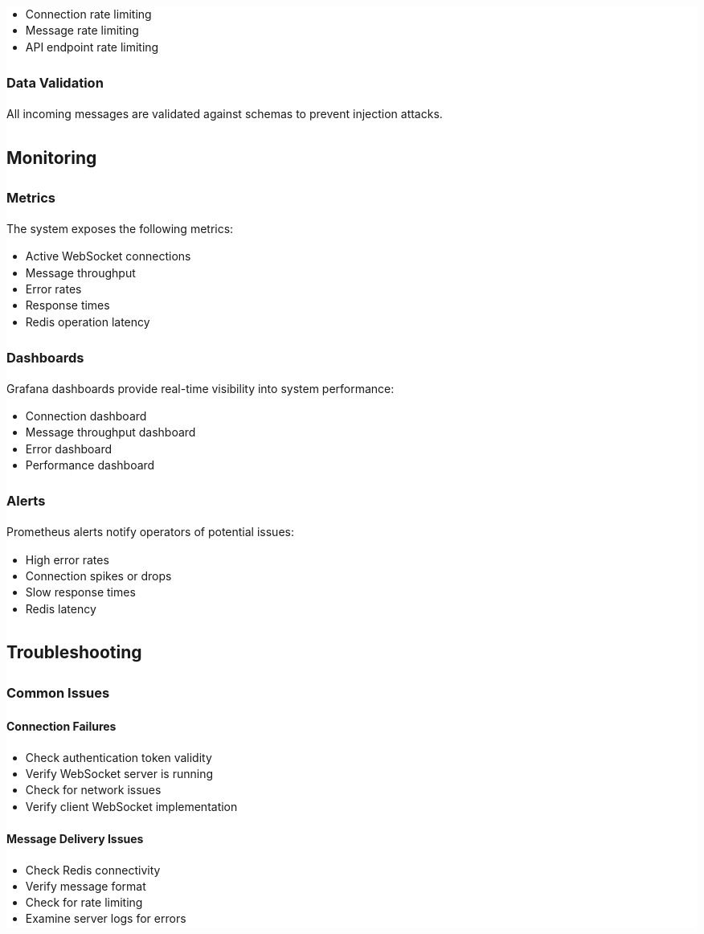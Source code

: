 - Connection rate limiting
- Message rate limiting
- API endpoint rate limiting

### Data Validation

All incoming messages are validated against schemas to prevent injection attacks.

## Monitoring

### Metrics

The system exposes the following metrics:

- Active WebSocket connections
- Message throughput
- Error rates
- Response times
- Redis operation latency

### Dashboards

Grafana dashboards provide real-time visibility into system performance:

- Connection dashboard
- Message throughput dashboard
- Error dashboard
- Performance dashboard

### Alerts

Prometheus alerts notify operators of potential issues:

- High error rates
- Connection spikes or drops
- Slow response times
- Redis latency

## Troubleshooting

### Common Issues

#### Connection Failures

- Check authentication token validity
- Verify WebSocket server is running
- Check for network issues
- Verify client WebSocket implementation

#### Message Delivery Issues

- Check Redis connectivity
- Verify message format
- Check for rate limiting
- Examine server logs for errors
